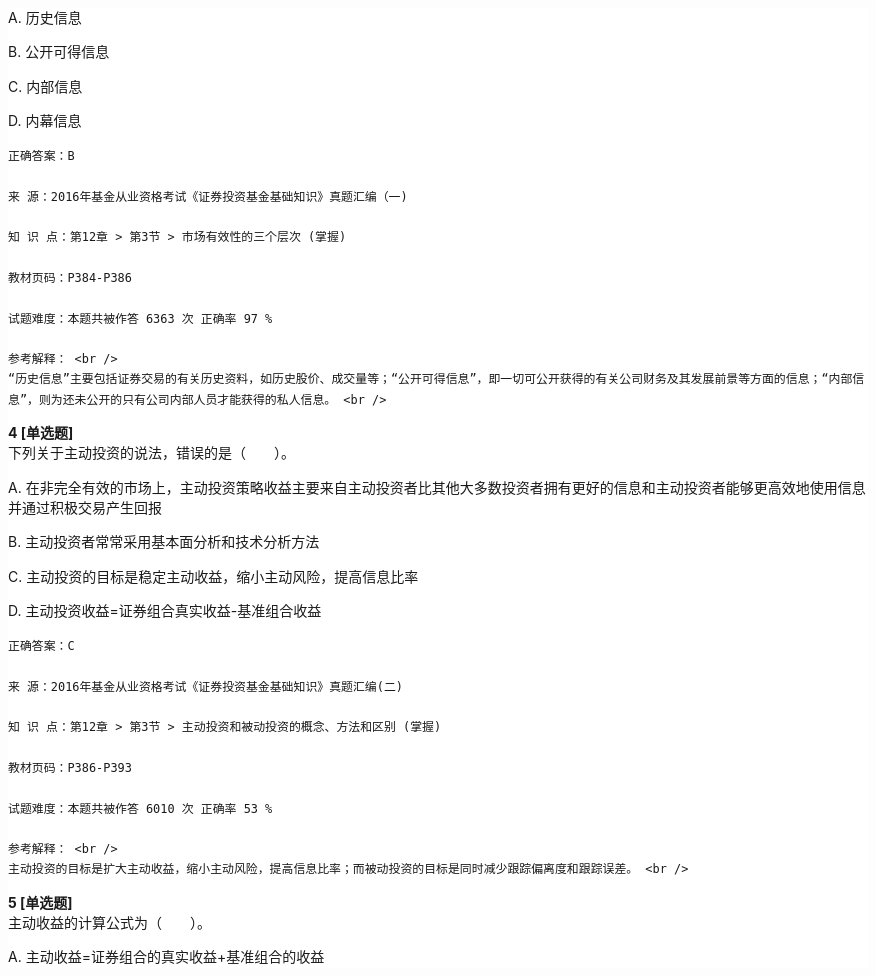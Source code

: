 A. 历史信息

B. 公开可得信息

C. 内部信息

D. 内幕信息 

```
正确答案：B

来 源：2016年基金从业资格考试《证券投资基金基础知识》真题汇编（一)

知 识 点：第12章 > 第3节 > 市场有效性的三个层次 (掌握)

教材页码：P384-P386

试题难度：本题共被作答 6363 次 正确率 97 %

参考解释： <br />
“历史信息”主要包括证券交易的有关历史资料，如历史股价、成交量等；“公开可得信息”，即一切可公开获得的有关公司财务及其发展前景等方面的信息；“内部信息”，则为还未公开的只有公司内部人员才能获得的私人信息。 <br />

```


**4 [单选题]**  <br />
下列关于主动投资的说法，错误的是（　　）。 

A. 在非完全有效的市场上，主动投资策略收益主要来自主动投资者比其他大多数投资者拥有更好的信息和主动投资者能够更高效地使用信息并通过积极交易产生回报

B. 主动投资者常常采用基本面分析和技术分析方法

C. 主动投资的目标是稳定主动收益，缩小主动风险，提高信息比率

D. 主动投资收益=证券组合真实收益-基准组合收益 

```
正确答案：C

来 源：2016年基金从业资格考试《证券投资基金基础知识》真题汇编(二)

知 识 点：第12章 > 第3节 > 主动投资和被动投资的概念、方法和区别 (掌握)

教材页码：P386-P393

试题难度：本题共被作答 6010 次 正确率 53 %

参考解释： <br />
主动投资的目标是扩大主动收益，缩小主动风险，提高信息比率；而被动投资的目标是同时减少跟踪偏离度和跟踪误差。 <br />

```


**5 [单选题]**  <br />
主动收益的计算公式为（　　）。 

A. 主动收益=证券组合的真实收益+基准组合的收益
